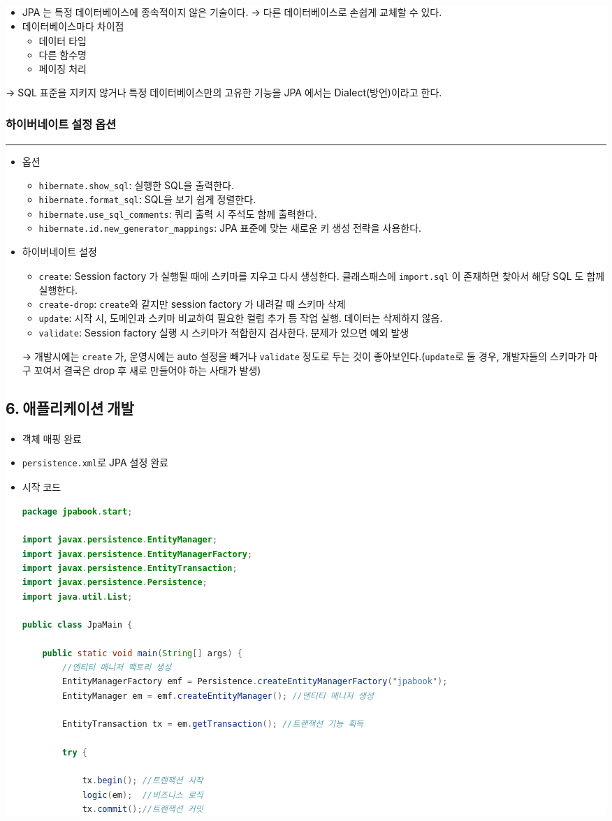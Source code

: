 
- JPA 는 특정 데이터베이스에 종속적이지 않은 기술이다. → 다른 데이터베이스로 손쉽게 교체할 수 있다.
- 데이터베이스마다 차이점
    - 데이터 타입
    - 다른 함수명
    - 페이징 처리

→ SQL 표준을 지키지 않거나 특정 데이터베이스만의 고유한 기능을 JPA 에서는 Dialect(방언)이라고 한다.

### 하이버네이트 설정 옵션

---

- 옵션
    - `hibernate.show_sql`: 실행한 SQL을 출력한다.
    - `hibernate.format_sql`: SQL을 보기 쉽게 정렬한다.
    - `hibernate.use_sql_comments`: 쿼리 출력 시 주석도 함께 출력한다.
    - `hibernate.id.new_generator_mappings`: JPA 표준에 맞는 새로운 키 생성 전략을 사용한다.
- 하이버네이트 설정
    - `create`: Session factory 가 실행될 때에 스키마를 지우고 다시 생성한다. 클래스패스에 `import.sql` 이 존재하면 찾아서 해당 SQL 도 함께 실행한다.
    - `create-drop`: `create`와 같지만 session factory 가 내려갈 때 스키마 삭제
    - `update`: 시작 시, 도메인과 스키마 비교하여 필요한 컬럼 추가 등 작업 실행. 데이터는 삭제하지 않음.
    - `validate`: Session factory 실행 시 스키마가 적합한지 검사한다. 문제가 있으면 예외 발생
    
    → 개발시에는 `create` 가, 운영시에는 auto 설정을 빼거나 `validate` 정도로 두는 것이 좋아보인다.(`update`로 둘 경우, 개발자들의 스키마가 마구 꼬여서 결국은 drop 후 새로 만들어야 하는 사태가 발생)
    

## 6. 애플리케이션 개발

- 객체 매핑 완료
- `persistence.xml`로 JPA 설정 완료

- 시작 코드
    
    ```java
    package jpabook.start;
    
    import javax.persistence.EntityManager;
    import javax.persistence.EntityManagerFactory;
    import javax.persistence.EntityTransaction;
    import javax.persistence.Persistence;
    import java.util.List;
    
    public class JpaMain {
    
        public static void main(String[] args) {
            //엔티티 매니저 팩토리 생성
            EntityManagerFactory emf = Persistence.createEntityManagerFactory("jpabook");
            EntityManager em = emf.createEntityManager(); //엔티티 매니저 생성
    
            EntityTransaction tx = em.getTransaction(); //트랜잭션 기능 획득
    
            try {
    
                tx.begin(); //트랜잭션 시작
                logic(em);  //비즈니스 로직
                tx.commit();//트랜잭션 커밋
    